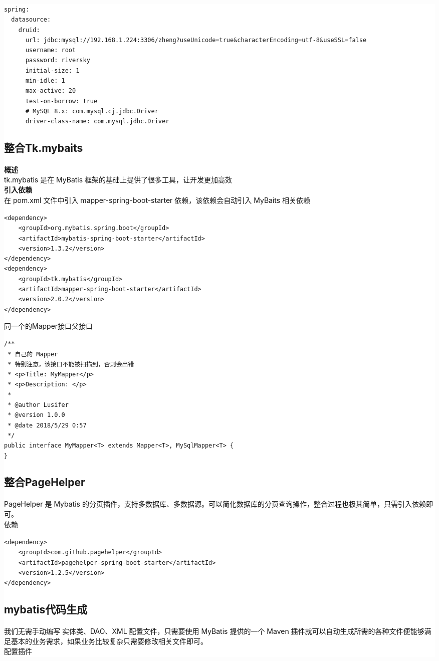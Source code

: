 ```
spring:
  datasource:
    druid:
      url: jdbc:mysql://192.168.1.224:3306/zheng?useUnicode=true&characterEncoding=utf-8&useSSL=false
      username: root
      password: riversky
      initial-size: 1
      min-idle: 1
      max-active: 20
      test-on-borrow: true
      # MySQL 8.x: com.mysql.cj.jdbc.Driver
      driver-class-name: com.mysql.jdbc.Driver
```
## 整合Tk.mybaits
**概述**  
tk.mybatis 是在 MyBatis 框架的基础上提供了很多工具，让开发更加高效  
**引入依赖**  
在 pom.xml 文件中引入 mapper-spring-boot-starter 依赖，该依赖会自动引入 MyBaits 相关依赖  
```
<dependency>
    <groupId>org.mybatis.spring.boot</groupId>
    <artifactId>mybatis-spring-boot-starter</artifactId>
    <version>1.3.2</version>
</dependency>
<dependency>
    <groupId>tk.mybatis</groupId>
    <artifactId>mapper-spring-boot-starter</artifactId>
    <version>2.0.2</version>
</dependency>
```
同一个的Mapper接口父接口
```
/**
 * 自己的 Mapper
 * 特别注意，该接口不能被扫描到，否则会出错
 * <p>Title: MyMapper</p>
 * <p>Description: </p>
 *
 * @author Lusifer
 * @version 1.0.0
 * @date 2018/5/29 0:57
 */
public interface MyMapper<T> extends Mapper<T>, MySqlMapper<T> {
}
```
## 整合PageHelper
PageHelper 是 Mybatis 的分页插件，支持多数据库、多数据源。可以简化数据库的分页查询操作，整合过程也极其简单，只需引入依赖即可。  
依赖
```
<dependency>
    <groupId>com.github.pagehelper</groupId>
    <artifactId>pagehelper-spring-boot-starter</artifactId>
    <version>1.2.5</version>
</dependency>
```
## mybatis代码生成
我们无需手动编写 实体类、DAO、XML 配置文件，只需要使用 MyBatis 提供的一个 Maven 插件就可以自动生成所需的各种文件便能够满足基本的业务需求，如果业务比较复杂只需要修改相关文件即可。  
配置插件  
```
```